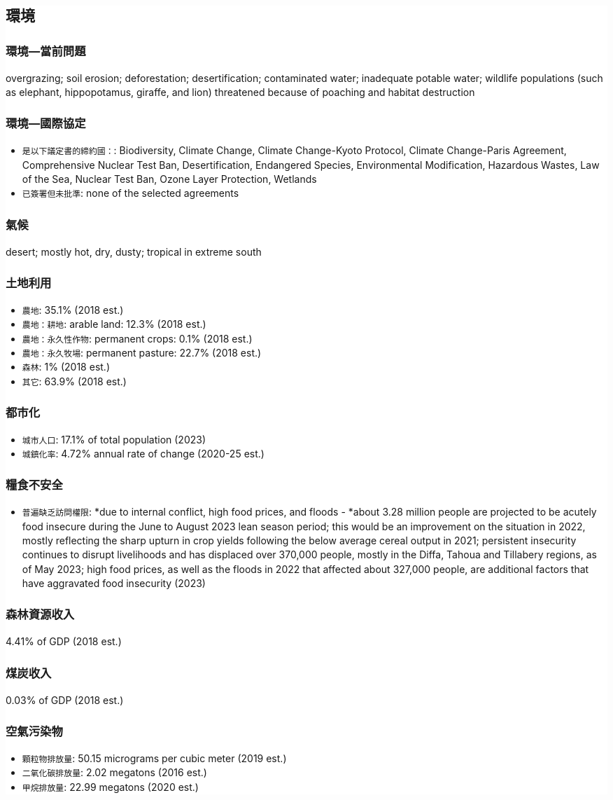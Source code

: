 ## 環境

### 環境—當前問題
overgrazing; soil erosion; deforestation; desertification; contaminated water; inadequate potable water; wildlife populations (such as elephant, hippopotamus, giraffe, and lion) threatened because of poaching and habitat destruction

### 環境—國際協定
- `是以下議定書的締約國：`: Biodiversity, Climate Change, Climate Change-Kyoto Protocol, Climate Change-Paris Agreement, Comprehensive Nuclear Test Ban, Desertification, Endangered Species, Environmental Modification, Hazardous Wastes, Law of the Sea, Nuclear Test Ban, Ozone Layer Protection, Wetlands
- `已簽署但未批準`: none of the selected agreements

### 氣候
desert; mostly hot, dry, dusty; tropical in extreme south

### 土地利用
- `農地`: 35.1% (2018 est.)
- `農地：耕地`: arable land: 12.3% (2018 est.)
- `農地：永久性作物`: permanent crops: 0.1% (2018 est.)
- `農地：永久牧場`: permanent pasture: 22.7% (2018 est.)
- `森林`: 1% (2018 est.)
- `其它`: 63.9% (2018 est.)

### 都市化
- `城市人口`: 17.1% of total population (2023)
- `城鎮化率`: 4.72% annual rate of change (2020-25 est.)

### 糧食不安全
- `普遍缺乏訪問權限`: *due to internal conflict, high food prices, and floods - *about 3.28 million people are projected to be acutely food insecure during the June to August 2023 lean season period; this would be an improvement on the situation in 2022, mostly reflecting the sharp upturn in crop yields following the below average cereal output in 2021; persistent insecurity continues to disrupt livelihoods and has displaced over 370,000 people, mostly in the Diffa, Tahoua and Tillabery regions, as of May 2023; high food prices, as well as the floods in 2022 that affected about 327,000 people, are additional factors that have aggravated food insecurity (2023)

### 森林資源收入
4.41% of GDP (2018 est.)

### 煤炭收入
0.03% of GDP (2018 est.)

### 空氣污染物
- `顆粒物排放量`: 50.15 micrograms per cubic meter (2019 est.)
- `二氧化碳排放量`: 2.02 megatons (2016 est.)
- `甲烷排放量`: 22.99 megatons (2020 est.)
